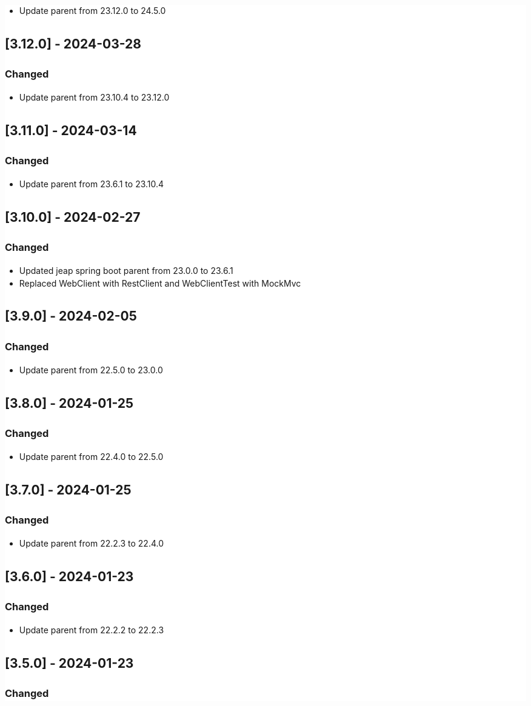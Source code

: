 - Update parent from 23.12.0 to 24.5.0

## [3.12.0] - 2024-03-28

### Changed

- Update parent from 23.10.4 to 23.12.0

## [3.11.0] - 2024-03-14

### Changed

- Update parent from 23.6.1 to 23.10.4

## [3.10.0] - 2024-02-27

### Changed

- Updated jeap spring boot parent from 23.0.0 to 23.6.1
- Replaced WebClient with RestClient and WebClientTest with MockMvc

## [3.9.0] - 2024-02-05

### Changed

- Update parent from 22.5.0 to 23.0.0

## [3.8.0] - 2024-01-25

### Changed

- Update parent from 22.4.0 to 22.5.0

## [3.7.0] - 2024-01-25

### Changed

- Update parent from 22.2.3 to 22.4.0

## [3.6.0] - 2024-01-23

### Changed

- Update parent from 22.2.2 to 22.2.3

## [3.5.0] - 2024-01-23

### Changed
